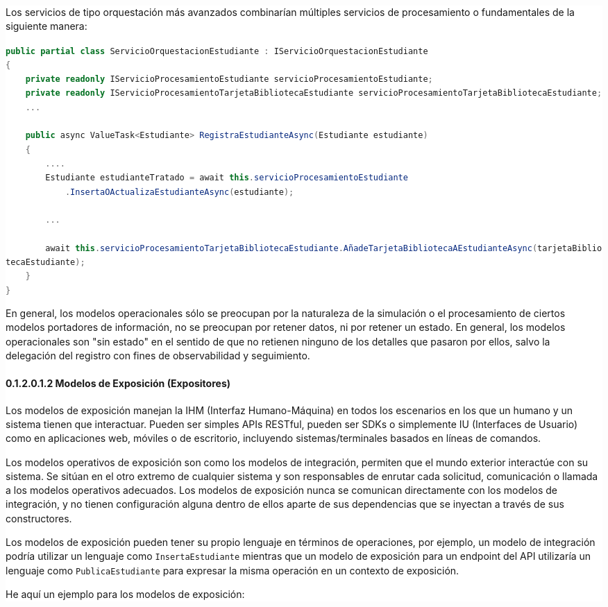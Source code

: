 Los servicios de tipo orquestación más avanzados combinarían múltiples servicios de procesamiento o fundamentales de la siguiente manera:
```csharp
public partial class ServicioOrquestacionEstudiante : IServicioOrquestacionEstudiante
{
	private readonly IServicioProcesamientoEstudiante servicioProcesamientoEstudiante;
	private readonly IServicioProcesamientoTarjetaBibliotecaEstudiante servicioProcesamientoTarjetaBibliotecaEstudiante;
	...

	public async ValueTask<Estudiante> RegistraEstudianteAsync(Estudiante estudiante)
	{
		....
		Estudiante estudianteTratado = await this.servicioProcesamientoEstudiante
			.InsertaOActualizaEstudianteAsync(estudiante);

		...

		await this.servicioProcesamientoTarjetaBibliotecaEstudiante.AñadeTarjetaBibliotecaAEstudianteAsync(tarjetaBibliotecaEstudiante);
	}
}
```

En general, los modelos operacionales sólo se preocupan por la naturaleza 
de la simulación o el procesamiento de ciertos modelos portadores de 
información, no se preocupan por retener datos, ni por retener un estado. En 
general, los modelos operacionales son "sin estado" en el sentido de que no 
retienen ninguno de los detalles que pasaron por ellos, salvo la delegación 
del registro con fines de observabilidad y seguimiento.


#### 0.1.2.0.1.2 Modelos de Exposición (Expositores)
Los modelos de exposición manejan la IHM (Interfaz Humano-Máquina) en todos los escenarios en los 
que un humano y un sistema tienen que interactuar. Pueden ser simples 
APIs RESTful, pueden ser SDKs o simplemente IU (Interfaces de Usuario) como en aplicaciones 
web, móviles o de escritorio, incluyendo sistemas/terminales basados en 
líneas de comandos.

Los modelos operativos de exposición son como los modelos de integración, 
permiten que el mundo exterior interactúe con su sistema. Se sitúan en el 
otro extremo de cualquier sistema y son responsables de enrutar cada 
solicitud, comunicación o llamada a los modelos operativos adecuados. Los 
modelos de exposición nunca se comunican directamente con los modelos de 
integración, y no tienen configuración alguna dentro de ellos aparte de sus 
dependencias que se inyectan a través de sus constructores.

Los modelos de exposición pueden tener su propio lenguaje en términos de 
operaciones, por ejemplo, un modelo de integración podría utilizar un 
lenguaje como `InsertaEstudiante` mientras que un modelo de exposición para un endpoint del API 
utilizaría un lenguaje como `PublicaEstudiante` para expresar la misma operación 
en un contexto de exposición.

He aquí un ejemplo para los modelos de exposición:
